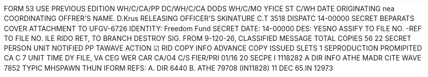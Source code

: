 FORM 53 USE PREVIOUS EDITION
WH/C/CA/PP
DC/WH/C/CA
DODS
WH/C/MO
YFICE ST
C/WH
DATE
ORIGINATING
nea
COORDINATING
OFFRER'S NAME.
D.Krus
RELEASING
OFFICER'S SKINATURE
C.T
3518
DISPATC
14-00000
SECRET
BEPARATS COVER ATTACHMENT TO UFGV-6726
IDENTITY: Freedom Fund
SECRET
DATE:
14-00000
DES:
YESNO
ASSIFY TO FILE NO.
-REF TO FILE NO.
ILE RIDO RET, TO BRANCH
DESTROY SIG.
FROM
9-120-26,
CLASSIFIED MESSAGE
TOTAL COPIES
56
22
SECRET
PERSON UNIT NOTIFIED
PP
TAWAVE
ACTION
☑ RID COPY
INFO
ADVANCE COPY
ISSUED
SLETS
1
SEPRODUCTION PROMIPITED
CA
C
7
UNIT
TIME
DY
FILE, VA CEG WER CAR CA/O4 C/S FIER/PRI 01/16 20
SECPE I 1118282
A
DIR INFO ATHE MADR CITE WAVE 7852
TYPIC MHSPAWN THUN IFORM
REFS: A. DIR 6440
B. ATHE 79708
(IN11828)
11 DEC 65.IN 12973